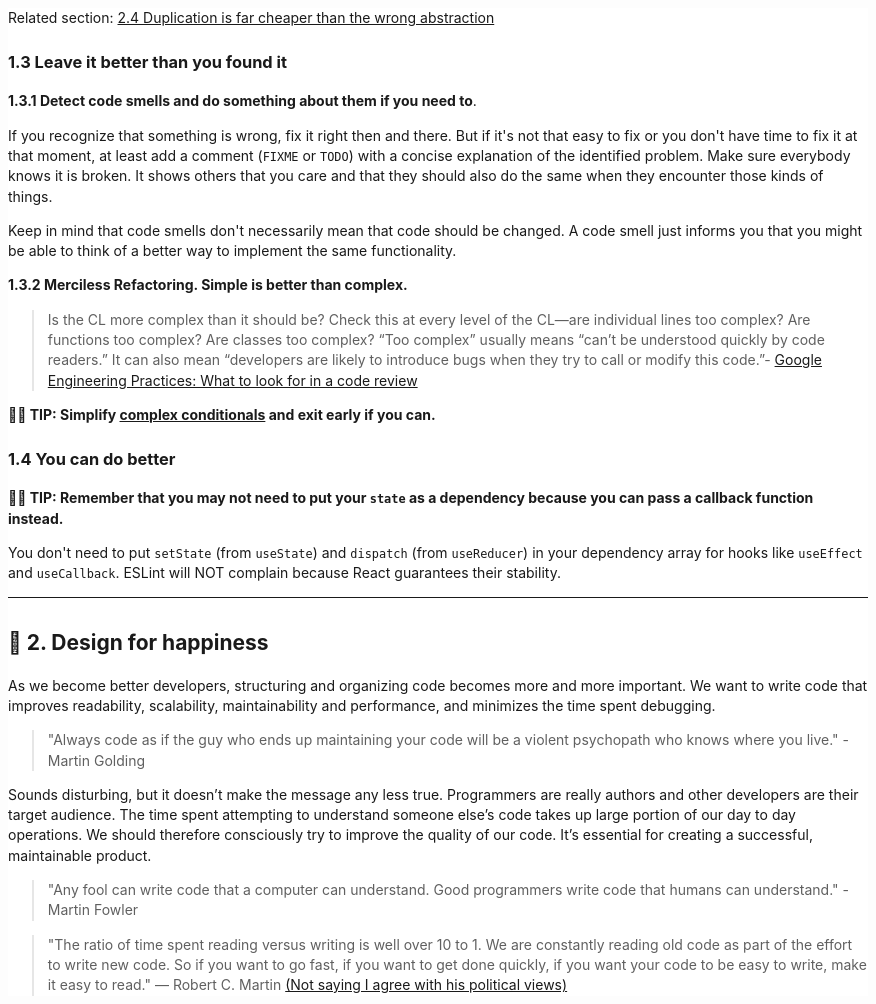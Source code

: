 Related section: [2.4 Duplication is far cheaper than the wrong abstraction](#-24-duplication-is-far-cheaper-than-the-wrong-abstraction)

### 1.3 Leave it better than you found it

**1.3.1 Detect code smells and do something about them if you need to**.

If you recognize that something is wrong, fix it right then and there. But if it's not that easy to fix or you don't have time to fix it at that moment, at least add a comment (`FIXME` or `TODO`) with a concise explanation of the identified problem. Make sure everybody knows it is broken. It shows others that you care and that they should also do the same when they encounter those kinds of things.

Keep in mind that code smells don't necessarily mean that code should be changed. A code smell just informs you that you might be able to think of a better way to implement the same functionality.

**1.3.2 Merciless Refactoring. Simple is better than complex.**

> Is the CL more complex than it should be? Check this at every level of the CL—are individual lines too complex? Are functions too complex? Are classes too complex? “Too complex” usually means “can’t be understood quickly by code readers.” It can also mean “developers are likely to introduce bugs when they try to call or modify this code.”- [Google Engineering Practices: What to look for in a code review](https://google.github.io/eng-practices/review/reviewer/looking-for.html)

**💁‍♀️ TIP: Simplify [complex conditionals](https://github.com/sapegin/washingcode-book/blob/master/manuscript/Avoid_conditions.md) and exit early if you can.**

### 1.4 You can do better

**💁‍♀️ TIP: Remember that you may not need to put your `state` as a dependency because you can pass a callback function instead.**

You don't need to put `setState` (from `useState`) and `dispatch` (from `useReducer`) in your dependency array for hooks like `useEffect` and `useCallback`. ESLint will NOT complain because React guarantees their stability.

<hr>

## 🧘 2. Design for happiness

As we become better developers, structuring and organizing code becomes more and more important. We want to write code that improves readability, scalability, maintainability and performance, and minimizes the time spent debugging.

> "Always code as if the guy who ends up maintaining your code will be a violent psychopath who knows where you live." - Martin Golding

Sounds disturbing, but it doesn’t make the message any less true. Programmers are really authors and other developers are their target audience. The time spent attempting to understand someone else’s code takes up large portion of our day to day operations. We should therefore consciously try to improve the quality of our code. It’s essential for creating a successful, maintainable product.

> "Any fool can write code that a computer can understand. Good programmers write code that humans can understand." - Martin Fowler

> "The ratio of time spent reading versus writing is well over 10 to 1. We are constantly reading old code as part of the effort to write new code. So if you want to go fast, if you want to get done quickly, if you want your code to be easy to write, make it easy to read." ― Robert C. Martin [(Not saying I agree with his political views)](https://www.getrevue.co/profile/tech-bullshit/issues/tech-bullshit-explained-uncle-bob-830918)
